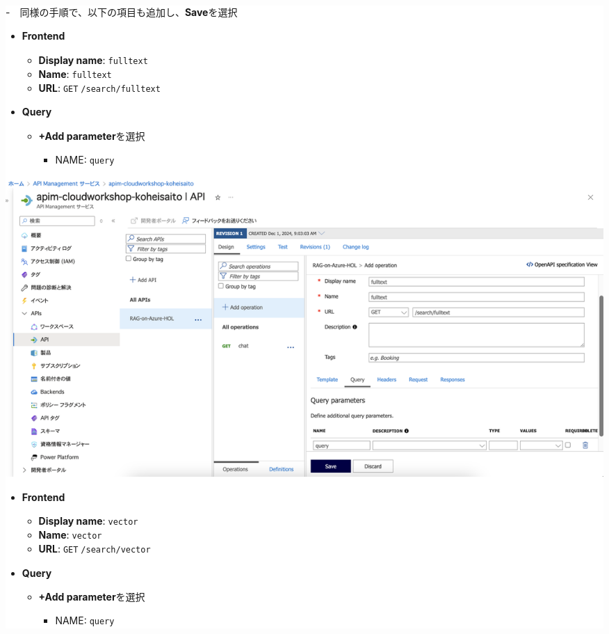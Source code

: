 -　同様の手順で、以下の項目も追加し、**Save**を選択

  - **Frontend**

    - **Display name**: `fulltext`
    - **Name**: `fulltext`
    - **URL**: `GET` `/search/fulltext`

  - **Query**

    - **+Add parameter**を選択

      - NAME: `query`

  <img src="./images/publish-api-08.png" />

  - **Frontend**

    - **Display name**: `vector`
    - **Name**: `vector`
    - **URL**: `GET` `/search/vector`

  - **Query**

    - **+Add parameter**を選択

      - NAME: `query`

